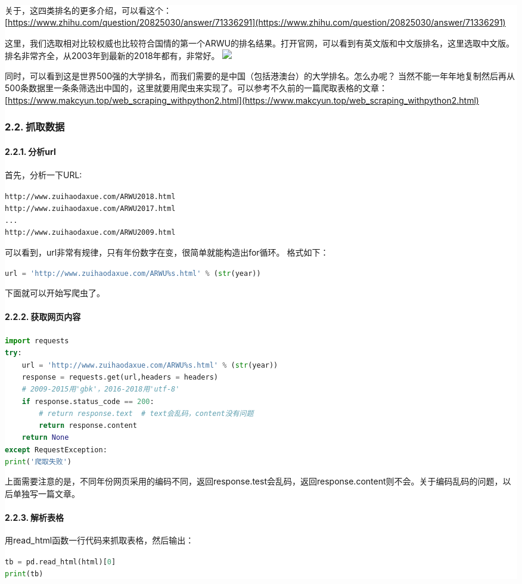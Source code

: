 关于，这四类排名的更多介绍，可以看这个：  
[https://www.zhihu.com/question/20825030/answer/71336291](https://www.zhihu.com/question/20825030/answer/71336291)

这里，我们选取相对比较权威也比较符合国情的第一个ARWU的排名结果。打开官网，可以看到有英文版和中文版排名，这里选取中文版。 
排名非常齐全，从2003年到最新的2018年都有，非常好。
![](http://media.makcyun.top/18-9-6/79756091.jpg)

同时，可以看到这是世界500强的大学排名，而我们需要的是中国（包括港澳台）的大学排名。怎么办呢？ 当然不能一年年地复制然后再从500条数据里一条条筛选出中国的，这里就要用爬虫来实现了。可以参考不久前的一篇爬取表格的文章：
[https://www.makcyun.top/web_scraping_withpython2.html](https://www.makcyun.top/web_scraping_withpython2.html)

### 2.2. 抓取数据

#### 2.2.1. 分析url

首先，分析一下URL:

```html
http://www.zuihaodaxue.com/ARWU2018.html
http://www.zuihaodaxue.com/ARWU2017.html
...
http://www.zuihaodaxue.com/ARWU2009.html
```

可以看到，url非常有规律，只有年份数字在变，很简单就能构造出for循环。
格式如下：

```python
url = 'http://www.zuihaodaxue.com/ARWU%s.html' % (str(year))
```

下面就可以开始写爬虫了。  

#### 2.2.2. 获取网页内容

```python
import requests
try:
    url = 'http://www.zuihaodaxue.com/ARWU%s.html' % (str(year))
    response = requests.get(url,headers = headers)
    # 2009-2015用'gbk'，2016-2018用'utf-8'
    if response.status_code == 200:
        # return response.text  # text会乱码，content没有问题
        return response.content
    return None
except RequestException:
print('爬取失败')
```
上面需要注意的是，不同年份网页采用的编码不同，返回response.test会乱码，返回response.content则不会。关于编码乱码的问题，以后单独写一篇文章。

#### 2.2.3. 解析表格

用read_html函数一行代码来抓取表格，然后输出：
```python
tb = pd.read_html(html)[0]
print(tb)
```
